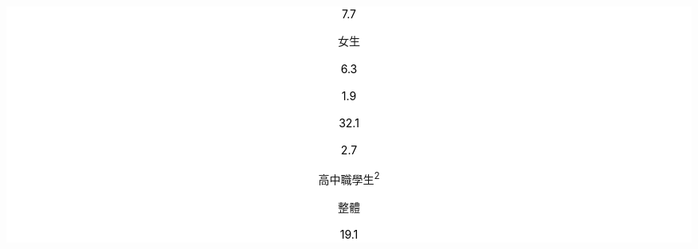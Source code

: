 <p class=MsoNormal align=center style='text-align:center;mso-pagination:widow-orphan'><spanlang=EN-US style='mso-fareast-font-family:DFKai-SB;mso-bidi-font-family:PMingLiU;color:black;mso-font-kerning:0pt;mso-bidi-language:HI'>7.7<o:p></o:p></span></p>
</td>
</tr>
<tr style='mso-yfti-irow:4;height:17.25pt'>
<td width=84 style='width:50.2pt;border:none;border-bottom:dashed windowtext 1.0pt;mso-border-bottom-alt:dashed windowtext .5pt;padding:0cm 1.4pt 0cm 1.4pt;height:17.25pt'>
<p class=MsoNormal align=center style='text-align:center;mso-pagination:widow-orphan'><spanstyle='font-family:DFKai-SB;mso-ascii-font-family:Calibri;mso-bidi-font-family:PMingLiU;mso-font-kerning:0pt;mso-bidi-language:HI'>&#22899;&#29983;</span><spanlang=EN-US style='mso-fareast-font-family:DFKai-SB;mso-bidi-font-family:PMingLiU;mso-font-kerning:0pt;mso-bidi-language:HI'><o:p></o:p></span></p>
</td>
<td width=84 style='width:50.25pt;border:none;border-bottom:dashed windowtext 1.0pt;mso-border-bottom-alt:dashed windowtext .5pt;padding:0cm 1.4pt 0cm 1.4pt;height:17.25pt'>
<p class=MsoNormal align=center style='text-align:center;mso-pagination:widow-orphan'><spanlang=EN-US style='mso-fareast-font-family:DFKai-SB;mso-bidi-font-family:PMingLiU;color:black;mso-font-kerning:0pt;mso-bidi-language:HI'>6.3<o:p></o:p></span></p>
</td>
<td width=84 style='width:50.2pt;border:none;border-bottom:dashed windowtext 1.0pt;mso-border-bottom-alt:dashed windowtext .5pt;padding:0cm 1.4pt 0cm 1.4pt;height:17.25pt'>
<p class=MsoNormal align=center style='text-align:center;mso-pagination:widow-orphan'><spanlang=EN-US style='mso-fareast-font-family:DFKai-SB;mso-bidi-font-family:PMingLiU;color:black;mso-font-kerning:0pt;mso-bidi-language:HI'>1.9<o:p></o:p></span></p>
</td>
<td width=84 style='width:50.25pt;border:none;border-bottom:dashed windowtext 1.0pt;mso-border-bottom-alt:dashed windowtext .5pt;padding:0cm 1.4pt 0cm 1.4pt;height:17.25pt'>
<p class=MsoNormal align=center style='text-align:center;mso-pagination:widow-orphan'><spanlang=EN-US style='mso-fareast-font-family:DFKai-SB;mso-bidi-font-family:PMingLiU;color:black;mso-font-kerning:0pt;mso-bidi-language:HI'>32.1<o:p></o:p></span></p>
</td>
<td width=84 style='width:50.25pt;border:none;border-bottom:dashed windowtext 1.0pt;mso-border-bottom-alt:dashed windowtext .5pt;padding:0cm 1.4pt 0cm 1.4pt;height:17.25pt'>
<p class=MsoNormal align=center style='text-align:center;mso-pagination:widow-orphan'><spanlang=EN-US style='mso-fareast-font-family:DFKai-SB;mso-bidi-font-family:PMingLiU;color:black;mso-font-kerning:0pt;mso-bidi-language:HI'>2.7<o:p></o:p></span></p>
</td>
</tr>
<tr style='mso-yfti-irow:5;height:17.25pt'>
<td width=121 nowrap rowspan=3 style='width:72.85pt;border:none;border-bottom:double windowtext 4.5pt;mso-border-top-alt:dashed windowtext .5pt;mso-border-top-alt:dashed windowtext .5pt;mso-border-bottom-alt:thick-thin-small-gap windowtext 4.5pt;padding:0cm 1.4pt 0cm 1.4pt;height:17.25pt'>
<p class=MsoNormal align=center style='text-align:center;mso-pagination:widow-orphan'><spanstyle='font-family:DFKai-SB;mso-ascii-font-family:Calibri;mso-bidi-font-family:PMingLiU;mso-font-kerning:0pt;mso-bidi-language:HI'>&#39640;&#20013;&#32887;&#23416;&#29983;</span><sup><spanlang=EN-US style='mso-fareast-font-family:DFKai-SB;mso-hansi-font-family:DFKai-SB;mso-bidi-font-family:PMingLiU;mso-font-kerning:0pt;mso-bidi-language:HI'>2</span></sup><span lang=EN-US style='mso-fareast-font-family:DFKai-SB;mso-bidi-font-family:PMingLiU;mso-font-kerning:0pt;mso-bidi-language:HI'><o:p></o:p></span></p>
</td>
<td width=84 style='width:50.2pt;border:none;mso-border-top-alt:dashed windowtext .5pt;padding:0cm 1.4pt 0cm 1.4pt;height:17.25pt'>
<p class=MsoNormal align=center style='text-align:center;mso-pagination:widow-orphan'><spanstyle='font-family:DFKai-SB;mso-ascii-font-family:Calibri;mso-bidi-font-family:PMingLiU;mso-font-kerning:0pt;mso-bidi-language:HI'>&#25972;&#39636;</span><spanlang=EN-US style='mso-fareast-font-family:DFKai-SB;mso-bidi-font-family:PMingLiU;mso-font-kerning:0pt;mso-bidi-language:HI'><o:p></o:p></span></p>
</td>
<td width=84 style='width:50.25pt;border:none;mso-border-top-alt:dashed windowtext .5pt;padding:0cm 1.4pt 0cm 1.4pt;height:17.25pt'>
<p class=MsoNormal align=center style='text-align:center;mso-pagination:widow-orphan'><spanlang=EN-US style='mso-fareast-font-family:DFKai-SB;mso-bidi-font-family:PMingLiU;color:black;mso-font-kerning:0pt;mso-bidi-language:HI'>19.1<o:p></o:p></span></p>
</td>